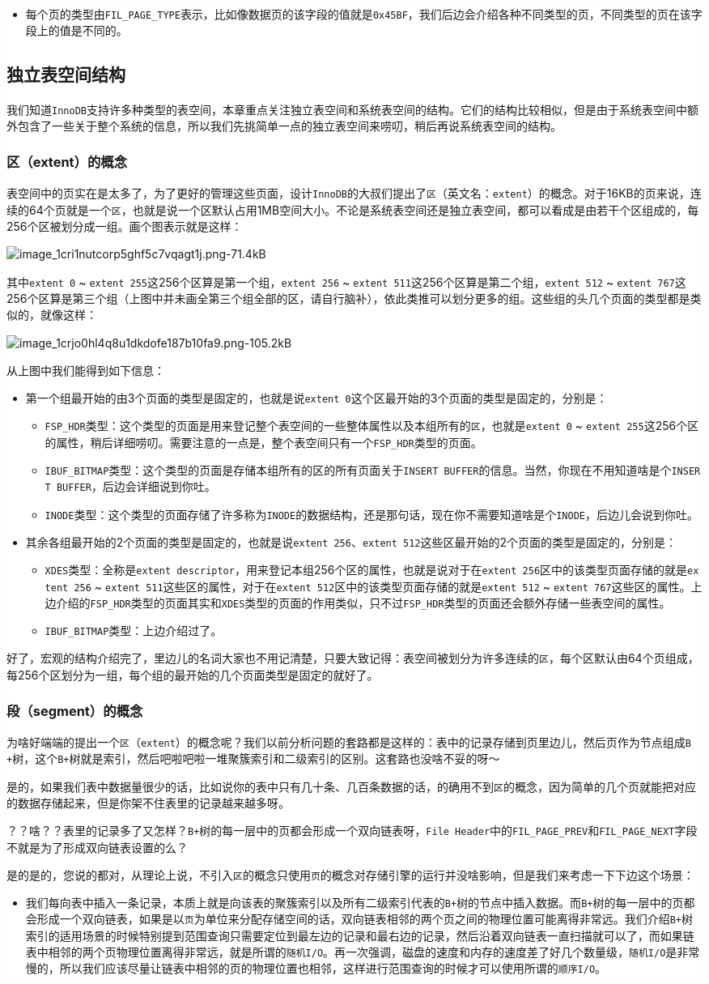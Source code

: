 *   每个页的类型由`FIL_PAGE_TYPE`表示，比如像数据页的该字段的值就是`0x45BF`，我们后边会介绍各种不同类型的页，不同类型的页在该字段上的值是不同的。
    

## 独立表空间结构

我们知道`InnoDB`支持许多种类型的表空间，本章重点关注独立表空间和系统表空间的结构。它们的结构比较相似，但是由于系统表空间中额外包含了一些关于整个系统的信息，所以我们先挑简单一点的独立表空间来唠叨，稍后再说系统表空间的结构。

### 区（extent）的概念

表空间中的页实在是太多了，为了更好的管理这些页面，设计`InnoDB`的大叔们提出了`区`（英文名：`extent`）的概念。对于16KB的页来说，连续的64个页就是一个`区`，也就是说一个区默认占用1MB空间大小。不论是系统表空间还是独立表空间，都可以看成是由若干个区组成的，每256个区被划分成一组。画个图表示就是这样：

![image_1cri1nutcorp5ghf5c7vqagt1j.png-71.4kB](https://user-gold-cdn.xitu.io/2018/12/14/167ac6442f8e6644?w=662&h=547&f=png&s=73092)

其中`extent 0` ~ `extent 255`这256个区算是第一个组，`extent 256` ~ `extent 511`这256个区算是第二个组，`extent 512` ~ `extent 767`这256个区算是第三个组（上图中并未画全第三个组全部的区，请自行脑补），依此类推可以划分更多的组。这些组的头几个页面的类型都是类似的，就像这样：

![image_1crjo0hl4q8u1dkdofe187b10fa9.png-105.2kB](https://user-gold-cdn.xitu.io/2018/12/14/167ac6443071a286?w=826&h=657&f=png&s=107694)

从上图中我们能得到如下信息：

*   第一个组最开始的由3个页面的类型是固定的，也就是说`extent 0`这个区最开始的3个页面的类型是固定的，分别是：
    
    *   `FSP_HDR`类型：这个类型的页面是用来登记整个表空间的一些整体属性以及本组所有的`区`，也就是`extent 0` ~ `extent 255`这256个区的属性，稍后详细唠叨。需要注意的一点是，整个表空间只有一个`FSP_HDR`类型的页面。
        
    *   `IBUF_BITMAP`类型：这个类型的页面是存储本组所有的区的所有页面关于`INSERT BUFFER`的信息。当然，你现在不用知道啥是个`INSERT BUFFER`，后边会详细说到你吐。
        
    *   `INODE`类型：这个类型的页面存储了许多称为`INODE`的数据结构，还是那句话，现在你不需要知道啥是个`INODE`，后边儿会说到你吐。
        
*   其余各组最开始的2个页面的类型是固定的，也就是说`extent 256`、`extent 512`这些区最开始的2个页面的类型是固定的，分别是：
    
    *   `XDES`类型：全称是`extent descriptor`，用来登记本组256个区的属性，也就是说对于在`extent 256`区中的该类型页面存储的就是`extent 256` ~ `extent 511`这些区的属性，对于在`extent 512`区中的该类型页面存储的就是`extent 512` ~ `extent 767`这些区的属性。上边介绍的`FSP_HDR`类型的页面其实和`XDES`类型的页面的作用类似，只不过`FSP_HDR`类型的页面还会额外存储一些表空间的属性。
        
    *   `IBUF_BITMAP`类型：上边介绍过了。
        

好了，宏观的结构介绍完了，里边儿的名词大家也不用记清楚，只要大致记得：表空间被划分为许多连续的`区`，每个区默认由64个页组成，每256个区划分为一组，每个组的最开始的几个页面类型是固定的就好了。

### 段（segment）的概念

为啥好端端的提出一个`区`（`extent`）的概念呢？我们以前分析问题的套路都是这样的：表中的记录存储到页里边儿，然后页作为节点组成`B+`树，这个`B+`树就是索引，然后吧啦吧啦一堆聚簇索引和二级索引的区别。这套路也没啥不妥的呀～

是的，如果我们表中数据量很少的话，比如说你的表中只有几十条、几百条数据的话，的确用不到`区`的概念，因为简单的几个页就能把对应的数据存储起来，但是你架不住表里的记录越来越多呀。

？？啥？？表里的记录多了又怎样？`B+`树的每一层中的页都会形成一个双向链表呀，`File Header`中的`FIL_PAGE_PREV`和`FIL_PAGE_NEXT`字段不就是为了形成双向链表设置的么？

是的是的，您说的都对，从理论上说，不引入`区`的概念只使用`页`的概念对存储引擎的运行并没啥影响，但是我们来考虑一下下边这个场景：

*   我们每向表中插入一条记录，本质上就是向该表的聚簇索引以及所有二级索引代表的`B+`树的节点中插入数据。而`B+`树的每一层中的页都会形成一个双向链表，如果是以`页`为单位来分配存储空间的话，双向链表相邻的两个页之间的物理位置可能离得非常远。我们介绍`B+`树索引的适用场景的时候特别提到范围查询只需要定位到最左边的记录和最右边的记录，然后沿着双向链表一直扫描就可以了，而如果链表中相邻的两个页物理位置离得非常远，就是所谓的`随机I/O`。再一次强调，磁盘的速度和内存的速度差了好几个数量级，`随机I/O`是非常慢的，所以我们应该尽量让链表中相邻的页的物理位置也相邻，这样进行范围查询的时候才可以使用所谓的`顺序I/O`。
